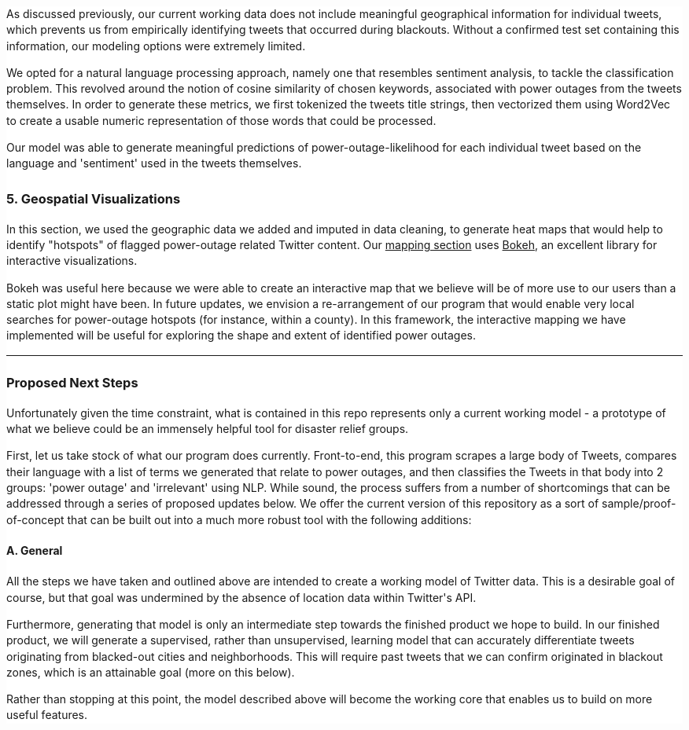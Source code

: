 As discussed previously, our current working data does not include meaningful geographical information for individual tweets, which prevents us from empirically identifying tweets that occurred during blackouts. Without a confirmed test set containing this information, our modeling options were extremely limited.  

We opted for a natural language processing approach, namely one that resembles sentiment analysis, to tackle the classification problem. This revolved around the notion of cosine similarity of chosen keywords, associated with power outages from the tweets themselves.  In order to generate these metrics, we first tokenized the tweets title strings, then vectorized them using Word2Vec to create a usable numeric representation of those words that could be processed.  

Our model was able to generate meaningful predictions of power-outage-likelihood for each individual tweet based on the language and 'sentiment' used in the tweets themselves.  

### 5. Geospatial Visualizations
In this section, we used the geographic data we added and imputed in data cleaning, to generate heat maps that would help to identify "hotspots" of flagged power-outage related Twitter content. Our [mapping section](https://git.generalassemb.ly/boom-deva/project-4-FEMA-power-outages/blob/master/5_Geospatial-Visualizations.ipynb) uses [Bokeh](https://bokeh.pydata.org/en/latest/), an excellent library for interactive visualizations. 

Bokeh was useful here because we were able to create an interactive map that we believe will be of more use to our users than a static plot might have been.  In future updates, we envision a re-arrangement of our program that would enable very local searches for power-outage hotspots (for instance, within a county).  In this framework, the interactive mapping we have implemented will be useful for exploring the shape and extent of identified power outages.

-----
### Proposed Next Steps
Unfortunately given the time constraint, what is contained in this repo represents only a current working model - a prototype of what we believe could be an immensely helpful tool for disaster relief groups.

First, let us take stock of what our program does currently.  Front-to-end, this program scrapes a large body of Tweets, compares their language with a list of terms we generated that relate to power outages, and then classifies the Tweets in that body into 2 groups: 'power outage' and 'irrelevant' using NLP. While sound, the process suffers from a number of shortcomings that can be addressed through a series of proposed updates below. We offer the current version of this repository as a sort of sample/proof-of-concept that can be built out into a much more robust tool with the following additions:

#### A. General
All the steps we have taken and outlined above are intended to create a working model of Twitter data. This is a desirable goal of course, but that goal was undermined by the absence of location data within Twitter's API. 

Furthermore, generating that model is only an intermediate step towards the finished product we hope to build. In our finished product, we will generate a supervised, rather than unsupervised, learning model that can accurately differentiate tweets originating from blacked-out cities and neighborhoods.  This will require past tweets that we can confirm originated in blackout zones, which is an attainable goal (more on this below).  

Rather than stopping at this point, the model described above will become the working core that enables us to build on more useful features.
